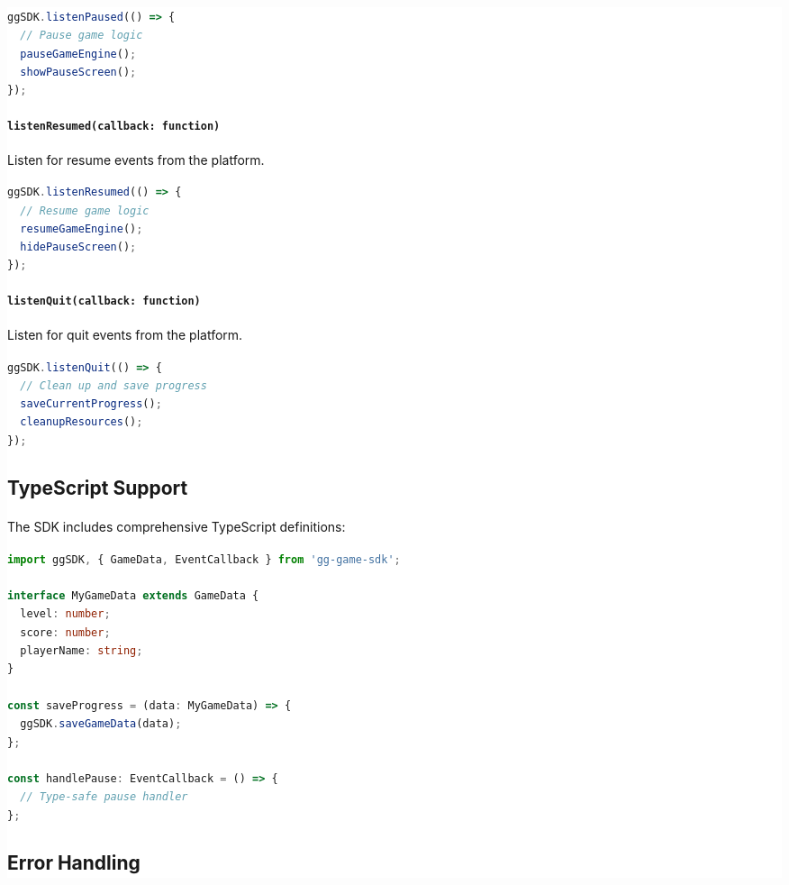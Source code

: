 ```typescript
ggSDK.listenPaused(() => {
  // Pause game logic
  pauseGameEngine();
  showPauseScreen();
});
```

#### `listenResumed(callback: function)`
Listen for resume events from the platform.

```typescript
ggSDK.listenResumed(() => {
  // Resume game logic
  resumeGameEngine();
  hidePauseScreen();
});
```

#### `listenQuit(callback: function)`
Listen for quit events from the platform.

```typescript
ggSDK.listenQuit(() => {
  // Clean up and save progress
  saveCurrentProgress();
  cleanupResources();
});
```

## TypeScript Support

The SDK includes comprehensive TypeScript definitions:

```typescript
import ggSDK, { GameData, EventCallback } from 'gg-game-sdk';

interface MyGameData extends GameData {
  level: number;
  score: number;
  playerName: string;
}

const saveProgress = (data: MyGameData) => {
  ggSDK.saveGameData(data);
};

const handlePause: EventCallback = () => {
  // Type-safe pause handler
};
```

## Error Handling
